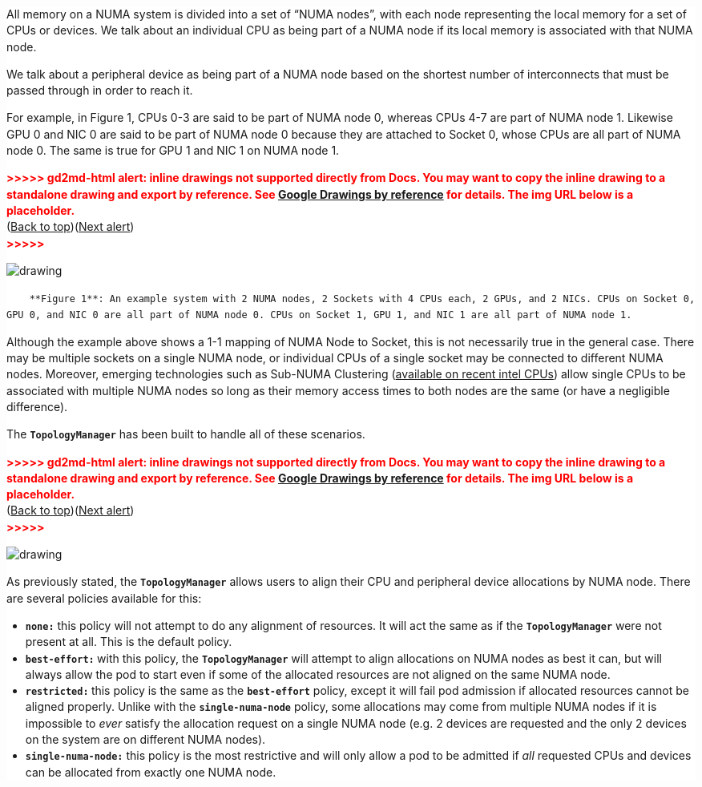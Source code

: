 All memory on a NUMA system is divided into a set of “NUMA nodes”, with each node representing the local memory for a set of CPUs or devices. We talk about an individual CPU as being part of a NUMA node if its local memory is associated with that NUMA node. 

We talk about a peripheral device as being part of a NUMA node based on the shortest number of interconnects that must be passed through in order to reach it.

For example, in Figure 1, CPUs 0-3 are said to be part of NUMA node 0, whereas CPUs 4-7 are part of NUMA node 1. Likewise GPU 0 and NIC 0 are said to be part of NUMA node 0 because they are attached to Socket 0, whose CPUs are all part of NUMA node 0. The same is true for GPU 1 and NIC 1 on NUMA node 1.



<p id="gdcalert1" ><span style="color: red; font-weight: bold">>>>>>  gd2md-html alert: inline drawings not supported directly from Docs. You may want to copy the inline drawing to a standalone drawing and export by reference. See <a href="https://github.com/evbacher/gd2md-html/wiki/Google-Drawings-by-reference">Google Drawings by reference</a> for details. The img URL below is a placeholder. </span><br>(<a href="#">Back to top</a>)(<a href="#gdcalert2">Next alert</a>)<br><span style="color: red; font-weight: bold">>>>>> </span></p>


![drawing](https://docs.google.com/a/google.com/drawings/d/12345/export/png)


        **Figure 1**: An example system with 2 NUMA nodes, 2 Sockets with 4 CPUs each, 2 GPUs, and 2 NICs. CPUs on Socket 0, GPU 0, and NIC 0 are all part of NUMA node 0. CPUs on Socket 1, GPU 1, and NIC 1 are all part of NUMA node 1. 

Although the example above shows a 1-1 mapping of NUMA Node to Socket, this is not necessarily true in the general case. There may be multiple sockets on a single NUMA node, or individual CPUs of a single socket may be connected to different NUMA nodes. Moreover, emerging technologies such as Sub-NUMA Clustering ([available on recent intel CPUs](https://software.intel.com/en-us/articles/intel-xeon-processor-scalable-family-technical-overview)) allow single CPUs to be associated with multiple NUMA nodes so long as their memory access times to both nodes are the same (or have a negligible difference).

The **<code>TopologyManager</code>** has been built to handle all of these scenarios.




<p id="gdcalert2" ><span style="color: red; font-weight: bold">>>>>>  gd2md-html alert: inline drawings not supported directly from Docs. You may want to copy the inline drawing to a standalone drawing and export by reference. See <a href="https://github.com/evbacher/gd2md-html/wiki/Google-Drawings-by-reference">Google Drawings by reference</a> for details. The img URL below is a placeholder. </span><br>(<a href="#">Back to top</a>)(<a href="#gdcalert3">Next alert</a>)<br><span style="color: red; font-weight: bold">>>>>> </span></p>


![drawing](https://docs.google.com/a/google.com/drawings/d/12345/export/png)

As previously stated, the **<code>TopologyManager</code>** allows users to align their CPU and peripheral device allocations by NUMA node. There are several policies available for this:



*   **<code>none:</code>** this policy will not attempt to do any alignment of resources. It will act the same as if the <strong><code>TopologyManager</code></strong> were not present at all. This is the default policy.
*   <strong><code>best-effort:</code> </strong>with this policy, the <strong><code>TopologyManager</code></strong> will attempt to align allocations on NUMA nodes as best it can, but will always allow the pod to start even if some of the allocated resources are not aligned on the same NUMA node.
*   <strong><code>restricted:</code> </strong>this policy is the same as the <strong><code>best-effort</code></strong> policy, except it will fail pod admission if allocated resources cannot be aligned properly. Unlike with the <strong><code>single-numa-node</code></strong> policy, some allocations may come from multiple NUMA nodes if it is impossible to <em>ever</em> satisfy the allocation request on a single NUMA node (e.g. 2 devices are requested and the only 2 devices on the system are on different NUMA nodes).
*   <strong><code>single-numa-node:</code></strong> this policy is the most restrictive and will only allow a pod to be admitted if <em>all</em> requested CPUs and devices can be allocated from exactly one NUMA node.